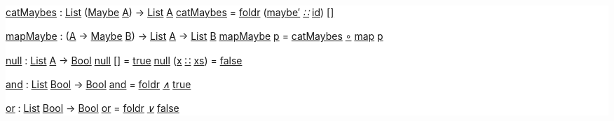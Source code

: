 
<a id="catMaybes"></a><a id="4554" href="Data.List.Base.html#4554" class="Function">catMaybes</a> <a id="4564" class="Symbol">:</a> <a id="4566" href="Agda.Builtin.List.html#147" class="Datatype">List</a> <a id="4571" class="Symbol">(</a><a id="4572" href="Agda.Builtin.Maybe.html#135" class="Datatype">Maybe</a> <a id="4578" href="Data.List.Base.html#1339" class="Generalizable">A</a><a id="4579" class="Symbol">)</a> <a id="4581" class="Symbol">→</a> <a id="4583" href="Agda.Builtin.List.html#147" class="Datatype">List</a> <a id="4588" href="Data.List.Base.html#1339" class="Generalizable">A</a>
<a id="4590" href="Data.List.Base.html#4554" class="Function">catMaybes</a> <a id="4600" class="Symbol">=</a> <a id="4602" href="Data.List.Base.html#4148" class="Function">foldr</a> <a id="4608" class="Symbol">(</a><a id="4609" href="Data.Maybe.Base.html#1468" class="Function">maybe′</a> <a id="4616" href="Agda.Builtin.List.html#199" class="InductiveConstructor Operator">_∷_</a> <a id="4620" href="Function.Base.html#704" class="Function">id</a><a id="4622" class="Symbol">)</a> <a id="4624" href="Agda.Builtin.List.html#184" class="InductiveConstructor">[]</a>

<a id="mapMaybe"></a><a id="4628" href="Data.List.Base.html#4628" class="Function">mapMaybe</a> <a id="4637" class="Symbol">:</a> <a id="4639" class="Symbol">(</a><a id="4640" href="Data.List.Base.html#1339" class="Generalizable">A</a> <a id="4642" class="Symbol">→</a> <a id="4644" href="Agda.Builtin.Maybe.html#135" class="Datatype">Maybe</a> <a id="4650" href="Data.List.Base.html#1353" class="Generalizable">B</a><a id="4651" class="Symbol">)</a> <a id="4653" class="Symbol">→</a> <a id="4655" href="Agda.Builtin.List.html#147" class="Datatype">List</a> <a id="4660" href="Data.List.Base.html#1339" class="Generalizable">A</a> <a id="4662" class="Symbol">→</a> <a id="4664" href="Agda.Builtin.List.html#147" class="Datatype">List</a> <a id="4669" href="Data.List.Base.html#1353" class="Generalizable">B</a>
<a id="4671" href="Data.List.Base.html#4628" class="Function">mapMaybe</a> <a id="4680" href="Data.List.Base.html#4680" class="Bound">p</a> <a id="4682" class="Symbol">=</a> <a id="4684" href="Data.List.Base.html#4554" class="Function">catMaybes</a> <a id="4694" href="Function.Base.html#1115" class="Function Operator">∘</a> <a id="4696" href="Data.List.Base.html#1634" class="Function">map</a> <a id="4700" href="Data.List.Base.html#4680" class="Bound">p</a>

<a id="null"></a><a id="4703" href="Data.List.Base.html#4703" class="Function">null</a> <a id="4708" class="Symbol">:</a> <a id="4710" href="Agda.Builtin.List.html#147" class="Datatype">List</a> <a id="4715" href="Data.List.Base.html#1339" class="Generalizable">A</a> <a id="4717" class="Symbol">→</a> <a id="4719" href="Agda.Builtin.Bool.html#173" class="Datatype">Bool</a>
<a id="4724" href="Data.List.Base.html#4703" class="Function">null</a> <a id="4729" href="Agda.Builtin.List.html#184" class="InductiveConstructor">[]</a>       <a id="4738" class="Symbol">=</a> <a id="4740" href="Agda.Builtin.Bool.html#198" class="InductiveConstructor">true</a>
<a id="4745" href="Data.List.Base.html#4703" class="Function">null</a> <a id="4750" class="Symbol">(</a><a id="4751" href="Data.List.Base.html#4751" class="Bound">x</a> <a id="4753" href="Agda.Builtin.List.html#199" class="InductiveConstructor Operator">∷</a> <a id="4755" href="Data.List.Base.html#4755" class="Bound">xs</a><a id="4757" class="Symbol">)</a> <a id="4759" class="Symbol">=</a> <a id="4761" href="Agda.Builtin.Bool.html#192" class="InductiveConstructor">false</a>

<a id="and"></a><a id="4768" href="Data.List.Base.html#4768" class="Function">and</a> <a id="4772" class="Symbol">:</a> <a id="4774" href="Agda.Builtin.List.html#147" class="Datatype">List</a> <a id="4779" href="Agda.Builtin.Bool.html#173" class="Datatype">Bool</a> <a id="4784" class="Symbol">→</a> <a id="4786" href="Agda.Builtin.Bool.html#173" class="Datatype">Bool</a>
<a id="4791" href="Data.List.Base.html#4768" class="Function">and</a> <a id="4795" class="Symbol">=</a> <a id="4797" href="Data.List.Base.html#4148" class="Function">foldr</a> <a id="4803" href="Data.Bool.Base.html#995" class="Function Operator">_∧_</a> <a id="4807" href="Agda.Builtin.Bool.html#198" class="InductiveConstructor">true</a>

<a id="or"></a><a id="4813" href="Data.List.Base.html#4813" class="Function">or</a> <a id="4816" class="Symbol">:</a> <a id="4818" href="Agda.Builtin.List.html#147" class="Datatype">List</a> <a id="4823" href="Agda.Builtin.Bool.html#173" class="Datatype">Bool</a> <a id="4828" class="Symbol">→</a> <a id="4830" href="Agda.Builtin.Bool.html#173" class="Datatype">Bool</a>
<a id="4835" href="Data.List.Base.html#4813" class="Function">or</a> <a id="4838" class="Symbol">=</a> <a id="4840" href="Data.List.Base.html#4148" class="Function">foldr</a> <a id="4846" href="Data.Bool.Base.html#1053" class="Function Operator">_∨_</a> <a id="4850" href="Agda.Builtin.Bool.html#192" class="InductiveConstructor">false</a>

